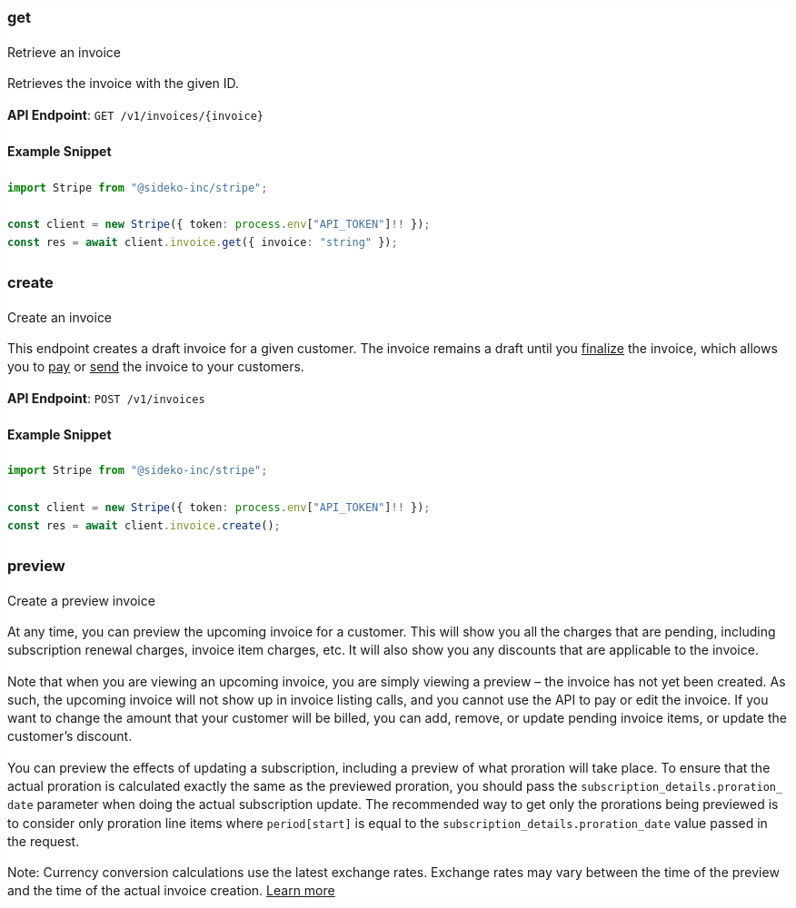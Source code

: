 ### get <a name="get"></a>
Retrieve an invoice

<p>Retrieves the invoice with the given ID.</p>

**API Endpoint**: `GET /v1/invoices/{invoice}`

#### Example Snippet

```typescript
import Stripe from "@sideko-inc/stripe";

const client = new Stripe({ token: process.env["API_TOKEN"]!! });
const res = await client.invoice.get({ invoice: "string" });
```

### create <a name="create"></a>
Create an invoice

<p>This endpoint creates a draft invoice for a given customer. The invoice remains a draft until you <a href="#finalize_invoice">finalize</a> the invoice, which allows you to <a href="#pay_invoice">pay</a> or <a href="#send_invoice">send</a> the invoice to your customers.</p>

**API Endpoint**: `POST /v1/invoices`

#### Example Snippet

```typescript
import Stripe from "@sideko-inc/stripe";

const client = new Stripe({ token: process.env["API_TOKEN"]!! });
const res = await client.invoice.create();
```

### preview <a name="preview"></a>
Create a preview invoice

<p>At any time, you can preview the upcoming invoice for a customer. This will show you all the charges that are pending, including subscription renewal charges, invoice item charges, etc. It will also show you any discounts that are applicable to the invoice.</p>

<p>Note that when you are viewing an upcoming invoice, you are simply viewing a preview – the invoice has not yet been created. As such, the upcoming invoice will not show up in invoice listing calls, and you cannot use the API to pay or edit the invoice. If you want to change the amount that your customer will be billed, you can add, remove, or update pending invoice items, or update the customer’s discount.</p>

<p>You can preview the effects of updating a subscription, including a preview of what proration will take place. To ensure that the actual proration is calculated exactly the same as the previewed proration, you should pass the <code>subscription_details.proration_date</code> parameter when doing the actual subscription update. The recommended way to get only the prorations being previewed is to consider only proration line items where <code>period[start]</code> is equal to the <code>subscription_details.proration_date</code> value passed in the request. </p>

<p>Note: Currency conversion calculations use the latest exchange rates. Exchange rates may vary between the time of the preview and the time of the actual invoice creation. <a href="https://docs.stripe.com/currencies/conversions">Learn more</a></p>
